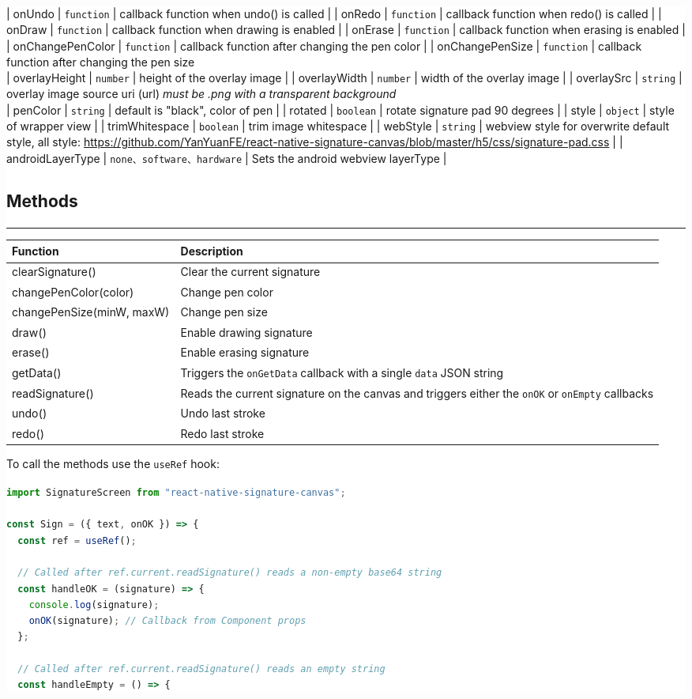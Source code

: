 | onUndo                              |                `function`                | callback function when undo() is called                                                                                                              |
| onRedo                              |                `function`                | callback function when redo() is called                                                                                                              |
| onDraw                              |                `function`                | callback function when drawing is enabled                                                                                                            |
| onErase                             |                `function`                | callback function when erasing is enabled                                                                                                            |
| onChangePenColor                    |                `function`                | callback function after changing the pen color                                                                                                       |
| onChangePenSize                     |                `function`                | callback function after changing the pen size                                                                                                        
| overlayHeight                       |                 `number`                 | height of the overlay image                                                                                                                          |
| overlayWidth                        |                 `number`                 | width of the overlay image                                                                                                                           |
| overlaySrc                          |                 `string`                 | overlay image source uri (url) _must be .png with a transparent background_                                                                          
| penColor                            |                 `string`                 | default is "black", color of pen                                                                                                                     |
| rotated                             |                `boolean`                 | rotate signature pad 90 degrees                                                                                                                      |
| style                               |                 `object`                 | style of wrapper view                                                                                                                                |
| trimWhitespace                      |                `boolean`                 | trim image whitespace                                                                                                                                |
| webStyle                            |                 `string`                 | webview style for overwrite default style, all style: https://github.com/YanYuanFE/react-native-signature-canvas/blob/master/h5/css/signature-pad.css |
| androidLayerType                            |         `none、software、hardware`         | Sets the android webview layerType |

## Methods

---

| Function                  | Description                                                                                     |
| :--------------------     | :-----------------------------------------------------------------------------------------------|
| clearSignature()          | Clear the current signature                                                                     |
| changePenColor(color)     | Change pen color                                                                                |
| changePenSize(minW, maxW) | Change pen size                                                                                 |
| draw()                    | Enable drawing signature                                                                        |
| erase()                   | Enable erasing signature                                                                        |
| getData()                 | Triggers the `onGetData` callback with a single `data` JSON string                              |
| readSignature()           | Reads the current signature on the canvas and triggers either the `onOK` or `onEmpty` callbacks |
| undo()                    | Undo last stroke                                                                                |
| redo()                    | Redo last stroke                                                                                |

To call the methods use the `useRef` hook:

```js
import SignatureScreen from "react-native-signature-canvas";

const Sign = ({ text, onOK }) => {
  const ref = useRef();

  // Called after ref.current.readSignature() reads a non-empty base64 string
  const handleOK = (signature) => {
    console.log(signature);
    onOK(signature); // Callback from Component props
  };

  // Called after ref.current.readSignature() reads an empty string
  const handleEmpty = () => {
```